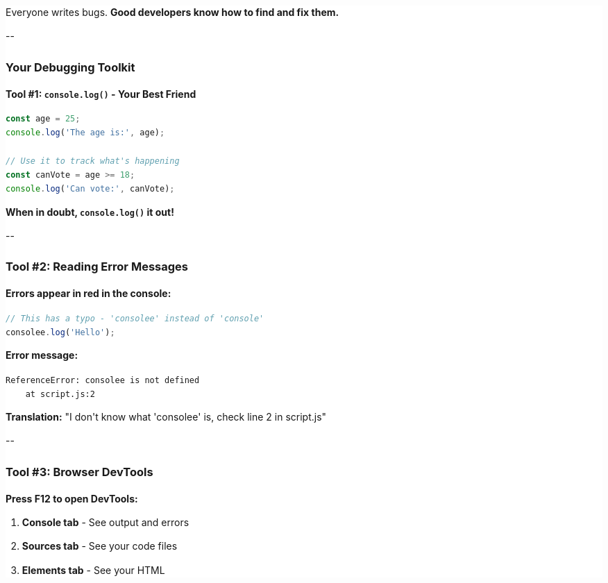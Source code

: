 
Everyone writes bugs. **Good developers know how to find and fix them.**



--

### Your Debugging Toolkit

**Tool #1: `console.log()` - Your Best Friend**

```js
const age = 25;
console.log('The age is:', age);

// Use it to track what's happening
const canVote = age >= 18;
console.log('Can vote:', canVote);
```



**When in doubt, `console.log()` it out!**



--

### Tool #2: Reading Error Messages

**Errors appear in red in the console:**

```js
// This has a typo - 'consolee' instead of 'console'
consolee.log('Hello');
```



**Error message:**
```
ReferenceError: consolee is not defined
    at script.js:2
```



**Translation:** "I don't know what 'consolee' is, check line 2 in script.js"



--

### Tool #3: Browser DevTools

**Press F12 to open DevTools:**

1. **Console tab** - See output and errors


2. **Sources tab** - See your code files


3. **Elements tab** - See your HTML
